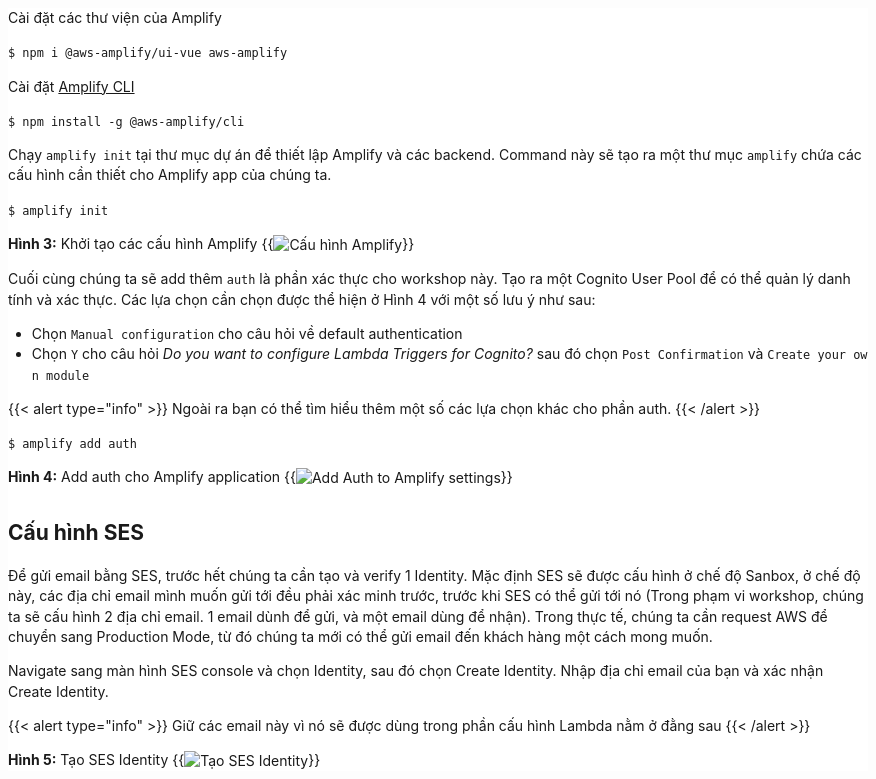 Cài đặt các thư viện của Amplify

```
$ npm i @aws-amplify/ui-vue aws-amplify
```
 
Cài đặt [Amplify CLI](https://github.com/aws-amplify/amplify-cli)
```
$ npm install -g @aws-amplify/cli
```

Chạy `amplify init` tại thư mục dự án để thiết lập Amplify và các backend. Command này sẽ tạo ra một thư mục `amplify` chứa các cấu hình cần thiết cho Amplify app của chúng ta.

```
$ amplify init
```

**Hình 3:** Khởi tạo các cấu hình Amplify
{{<img src="/assets/images/posts/first-cloud-journey/workshop1/amplify-init.png" align="center" title="Cấu hình Amplify" >}}

Cuối cùng chúng ta sẽ add thêm `auth` là phần xác thực cho workshop này. Tạo ra một Cognito User Pool để có thể quản lý danh tính và xác thực. Các lựa chọn cần chọn được thể hiện ở Hình 4 với một số lưu ý như sau:

- Chọn `Manual configuration` cho câu hỏi về default authentication
- Chọn `Y` cho câu hỏi *Do you want to configure Lambda Triggers for Cognito?* sau đó chọn `Post Confirmation` và `Create your own module`

{{< alert type="info" >}}
Ngoài ra bạn có thể tìm hiểu thêm một số các lựa chọn khác cho phần auth.
{{< /alert >}}

```
$ amplify add auth
```

**Hình 4:** Add auth cho Amplify application
{{<img src="/assets/images/posts/first-cloud-journey/workshop1/amplify-add-auth.png" align="center" title="Add Auth to Amplify settings" >}}

## Cấu hình SES

Để gửi email bằng SES, trước hết chúng ta cần tạo và verify 1 Identity. Mặc định SES sẽ được cấu hình ở chế độ Sanbox, ở chế độ này, các địa chỉ email mình muốn gửi tới đều phải xác minh trước, trước khi SES có thể gửi tới nó (Trong phạm vi workshop, chúng ta sẽ cấu hình 2 địa chỉ email. 1 email dùnh để gửi, và một email dùng để nhận). Trong thực tế, chúng ta cần request AWS để chuyển sang Production Mode, từ đó chúng ta mới có thể gửi email đến khách hàng một cách mong muốn. 

Navigate sang màn hình SES console và chọn Identity, sau đó chọn Create Identity. Nhập địa chỉ email của bạn và xác nhận Create Identity.

{{< alert type="info" >}}
Giữ các email này vì nó sẽ được dùng trong phần cấu hình Lambda nằm ở đằng sau
{{< /alert >}}

**Hình 5:** Tạo SES Identity
{{<img src="/assets/images/posts/first-cloud-journey/workshop1/create-ses-identity.png" align="center" title="Tạo SES Identity" >}}
